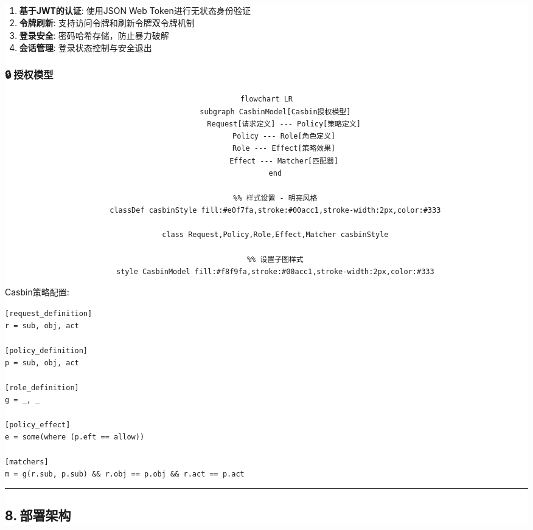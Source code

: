 </div>

1. **基于JWT的认证**: 使用JSON Web Token进行无状态身份验证
2. **令牌刷新**: 支持访问令牌和刷新令牌双令牌机制
3. **登录安全**: 密码哈希存储，防止暴力破解
4. **会话管理**: 登录状态控制与安全退出

### 🔒 授权模型

<div align="center">

```mermaid
flowchart LR
    subgraph CasbinModel[Casbin授权模型]
        Request[请求定义] --- Policy[策略定义]
        Policy --- Role[角色定义]
        Role --- Effect[策略效果]
        Effect --- Matcher[匹配器]
    end
    
    %% 样式设置 - 明亮风格
    classDef casbinStyle fill:#e0f7fa,stroke:#00acc1,stroke-width:2px,color:#333
    
    class Request,Policy,Role,Effect,Matcher casbinStyle
    
    %% 设置子图样式
    style CasbinModel fill:#f8f9fa,stroke:#00acc1,stroke-width:2px,color:#333
```

</div>

Casbin策略配置:

```
[request_definition]
r = sub, obj, act

[policy_definition]
p = sub, obj, act

[role_definition]
g = _, _

[policy_effect]
e = some(where (p.eft == allow))

[matchers]
m = g(r.sub, p.sub) && r.obj == p.obj && r.act == p.act
```

---

## 8. 部署架构
